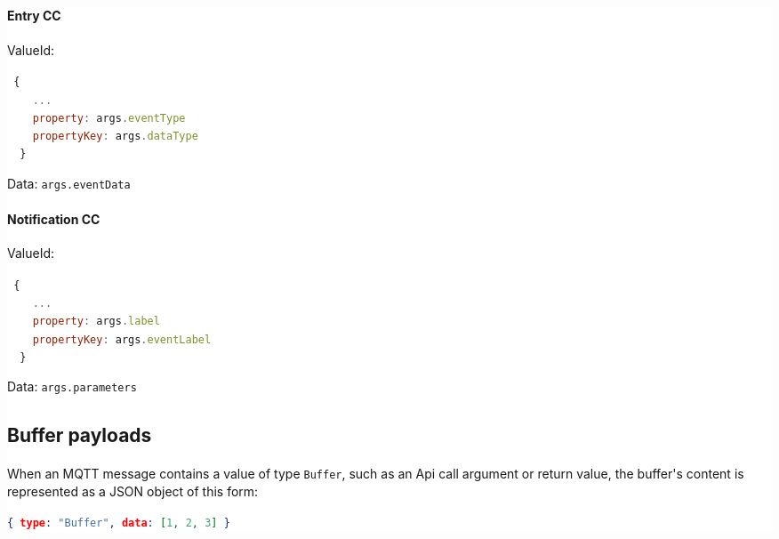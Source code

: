 #### Entry CC

ValueId:

```js
 {
    ...
    property: args.eventType
    propertyKey: args.dataType
  }
```

Data: `args.eventData`

#### Notification CC

ValueId:

```js
 {
    ...
    property: args.label
    propertyKey: args.eventLabel
  }
```

Data: `args.parameters`

## Buffer payloads

When an MQTT message contains a value of type `Buffer`, such as an Api call argument or return value, the buffer's content is represented as a JSON object of this form:

```json
{ type: "Buffer", data: [1, 2, 3] }
```
